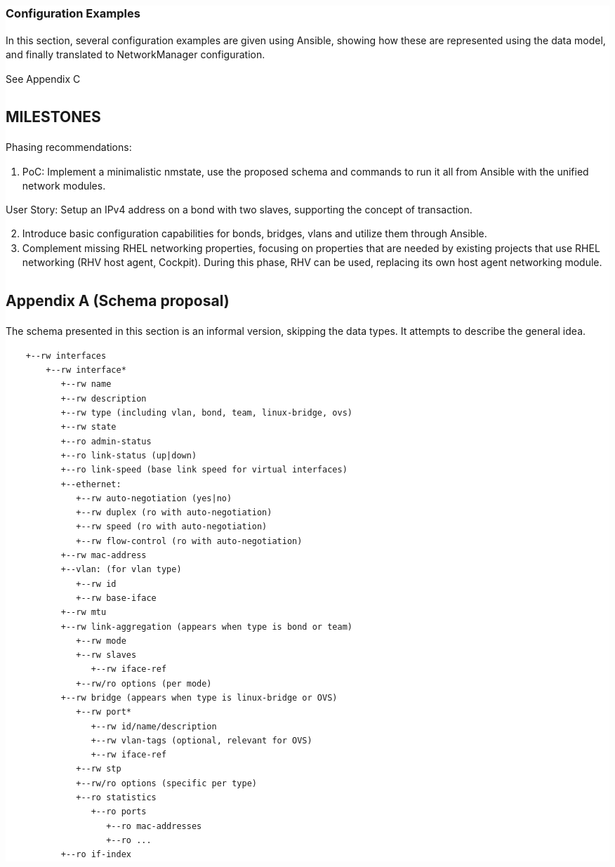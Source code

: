 ### Configuration Examples
In this section, several configuration examples are given using Ansible,
showing how these are represented using the data model, and finally translated
to NetworkManager configuration.

See Appendix C


## MILESTONES
Phasing recommendations:
1. PoC: Implement a minimalistic nmstate, use the proposed schema and commands
   to run it all from Ansible with the unified network modules.

User Story: Setup an IPv4 address on a bond with two slaves, supporting the
concept of transaction.

2. Introduce basic configuration capabilities for bonds, bridges, vlans and
   utilize them through Ansible.
3. Complement missing RHEL networking properties, focusing on properties that
   are needed by existing projects that use RHEL networking (RHV host agent,
   Cockpit). During this phase, RHV can be used, replacing its own host agent
   networking module.


## Appendix A (Schema proposal)
The schema presented in this section is an informal version, skipping the data
types. It attempts to describe the general idea.
```
    +--rw interfaces
        +--rw interface*
           +--rw name
           +--rw description
           +--rw type (including vlan, bond, team, linux-bridge, ovs)
           +--rw state
           +--ro admin-status
           +--ro link-status (up|down)
           +--ro link-speed (base link speed for virtual interfaces)
           +--ethernet:
              +--rw auto-negotiation (yes|no)
              +--rw duplex (ro with auto-negotiation)
              +--rw speed (ro with auto-negotiation)
              +--rw flow-control (ro with auto-negotiation)
           +--rw mac-address
           +--vlan: (for vlan type)
              +--rw id
              +--rw base-iface
           +--rw mtu
           +--rw link-aggregation (appears when type is bond or team)
              +--rw mode
              +--rw slaves
                 +--rw iface-ref
              +--rw/ro options (per mode)
           +--rw bridge (appears when type is linux-bridge or OVS)
              +--rw port*
                 +--rw id/name/description
                 +--rw vlan-tags (optional, relevant for OVS)
                 +--rw iface-ref
              +--rw stp
              +--rw/ro options (specific per type)
              +--ro statistics
                 +--ro ports
                    +--ro mac-addresses
                    +--ro ...
           +--ro if-index
```